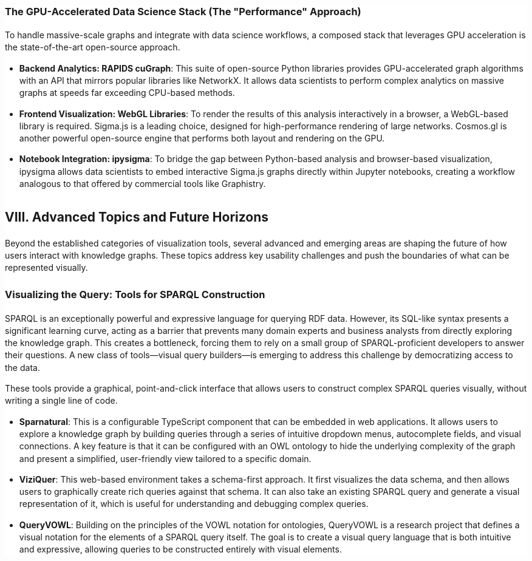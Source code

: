### The GPU-Accelerated Data Science Stack (The "Performance" Approach)

To handle massive-scale graphs and integrate with data science workflows, a composed stack that leverages GPU acceleration is the state-of-the-art open-source approach.

- **Backend Analytics: RAPIDS cuGraph**: This suite of open-source Python libraries provides GPU-accelerated graph algorithms with an API that mirrors popular libraries like NetworkX. It allows data scientists to perform complex analytics on massive graphs at speeds far exceeding CPU-based methods.

- **Frontend Visualization: WebGL Libraries**: To render the results of this analysis interactively in a browser, a WebGL-based library is required. Sigma.js is a leading choice, designed for high-performance rendering of large networks. Cosmos.gl is another powerful open-source engine that performs both layout and rendering on the GPU.

- **Notebook Integration: ipysigma**: To bridge the gap between Python-based analysis and browser-based visualization, ipysigma allows data scientists to embed interactive Sigma.js graphs directly within Jupyter notebooks, creating a workflow analogous to that offered by commercial tools like Graphistry.

## VIII. Advanced Topics and Future Horizons

Beyond the established categories of visualization tools, several advanced and emerging areas are shaping the future of how users interact with knowledge graphs. These topics address key usability challenges and push the boundaries of what can be represented visually.

### Visualizing the Query: Tools for SPARQL Construction

SPARQL is an exceptionally powerful and expressive language for querying RDF data. However, its SQL-like syntax presents a significant learning curve, acting as a barrier that prevents many domain experts and business analysts from directly exploring the knowledge graph. This creates a bottleneck, forcing them to rely on a small group of SPARQL-proficient developers to answer their questions. A new class of tools—visual query builders—is emerging to address this challenge by democratizing access to the data.

These tools provide a graphical, point-and-click interface that allows users to construct complex SPARQL queries visually, without writing a single line of code.

- **Sparnatural**: This is a configurable TypeScript component that can be embedded in web applications. It allows users to explore a knowledge graph by building queries through a series of intuitive dropdown menus, autocomplete fields, and visual connections. A key feature is that it can be configured with an OWL ontology to hide the underlying complexity of the graph and present a simplified, user-friendly view tailored to a specific domain.

- **ViziQuer**: This web-based environment takes a schema-first approach. It first visualizes the data schema, and then allows users to graphically create rich queries against that schema. It can also take an existing SPARQL query and generate a visual representation of it, which is useful for understanding and debugging complex queries.

- **QueryVOWL**: Building on the principles of the VOWL notation for ontologies, QueryVOWL is a research project that defines a visual notation for the elements of a SPARQL query itself. The goal is to create a visual query language that is both intuitive and expressive, allowing queries to be constructed entirely with visual elements.
